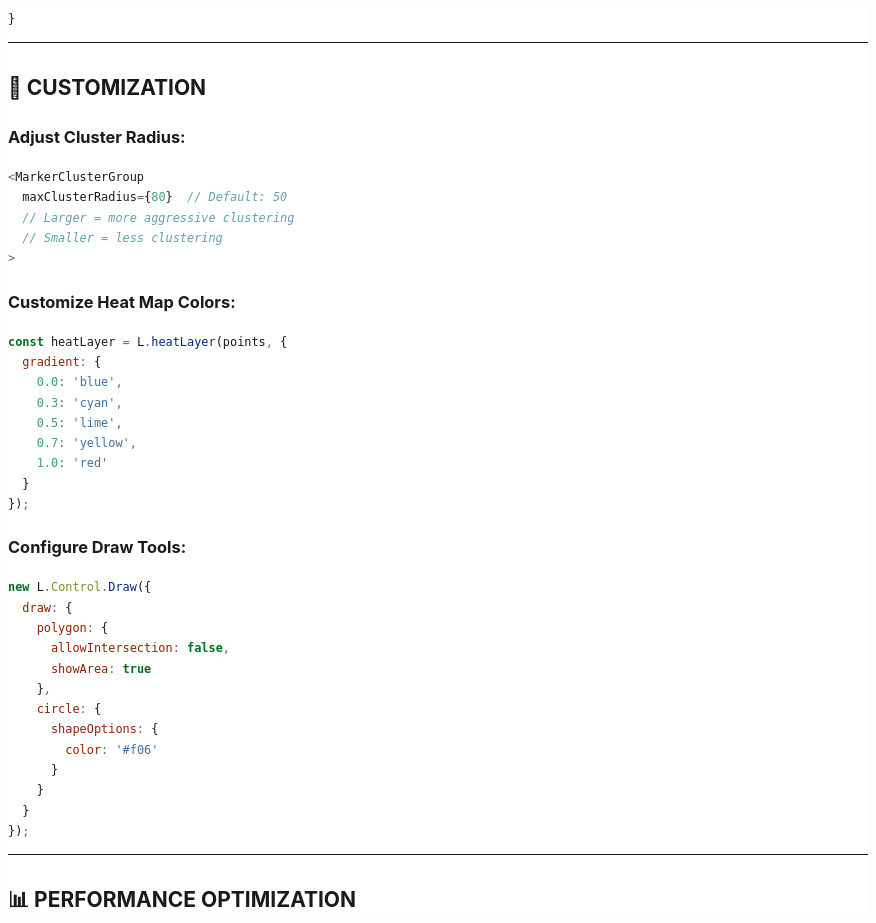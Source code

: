 ```javascript
}
```

---

## 🎨 **CUSTOMIZATION**

### **Adjust Cluster Radius:**

```javascript
<MarkerClusterGroup
  maxClusterRadius={80}  // Default: 50
  // Larger = more aggressive clustering
  // Smaller = less clustering
>
```

### **Customize Heat Map Colors:**

```javascript
const heatLayer = L.heatLayer(points, {
  gradient: {
    0.0: 'blue',
    0.3: 'cyan',
    0.5: 'lime',
    0.7: 'yellow',
    1.0: 'red'
  }
});
```

### **Configure Draw Tools:**

```javascript
new L.Control.Draw({
  draw: {
    polygon: {
      allowIntersection: false,
      showArea: true
    },
    circle: {
      shapeOptions: {
        color: '#f06'
      }
    }
  }
});
```

---

## 📊 **PERFORMANCE OPTIMIZATION**

